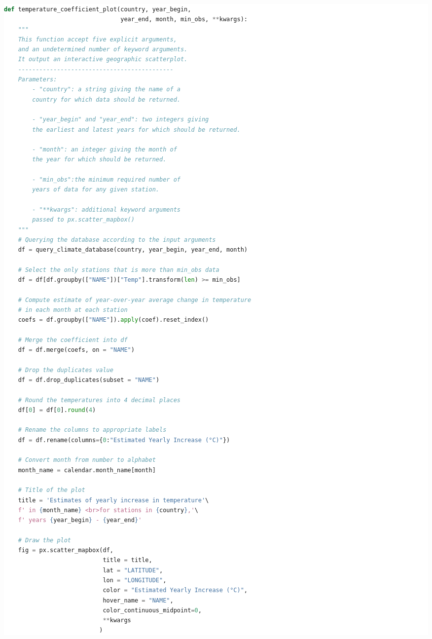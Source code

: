 ```python
def temperature_coefficient_plot(country, year_begin,
                                 year_end, month, min_obs, **kwargs):
    """
    This function accept five explicit arguments,
    and an undetermined number of keyword arguments.
    It output an interactive geographic scatterplot.
    --------------------------------------------
    Parameters:
        - "country": a string giving the name of a 
        country for which data should be returned.
        
        - "year_begin" and "year_end": two integers giving 
        the earliest and latest years for which should be returned.
        
        - "month": an integer giving the month of
        the year for which should be returned. 
        
        - "min_obs":the minimum required number of
        years of data for any given station.
        
        - "**kwargs": additional keyword arguments
        passed to px.scatter_mapbox()
    """
    # Querying the database according to the input arguments
    df = query_climate_database(country, year_begin, year_end, month)
    
    # Select the only stations that is more than min_obs data
    df = df[df.groupby(["NAME"])["Temp"].transform(len) >= min_obs]
    
    # Compute estimate of year-over-year average change in temperature
    # in each month at each station
    coefs = df.groupby(["NAME"]).apply(coef).reset_index()
    
    # Merge the coefficient into df
    df = df.merge(coefs, on = "NAME")
    
    # Drop the duplicates value
    df = df.drop_duplicates(subset = "NAME")
    
    # Round the temperatures into 4 decimal places
    df[0] = df[0].round(4)
    
    # Rename the columns to appropriate labels
    df = df.rename(columns={0:"Estimated Yearly Increase (°C)"})
    
    # Convert month from number to alphabet
    month_name = calendar.month_name[month]
    
    # Title of the plot
    title = 'Estimates of yearly increase in temperature'\
    f' in {month_name} <br>for stations in {country},'\
    f' years {year_begin} - {year_end}'
    
    # Draw the plot
    fig = px.scatter_mapbox(df,
                            title = title,
                            lat = "LATITUDE",
                            lon = "LONGITUDE",
                            color = "Estimated Yearly Increase (°C)",
                            hover_name = "NAME",
                            color_continuous_midpoint=0,
                            **kwargs
                           )
```